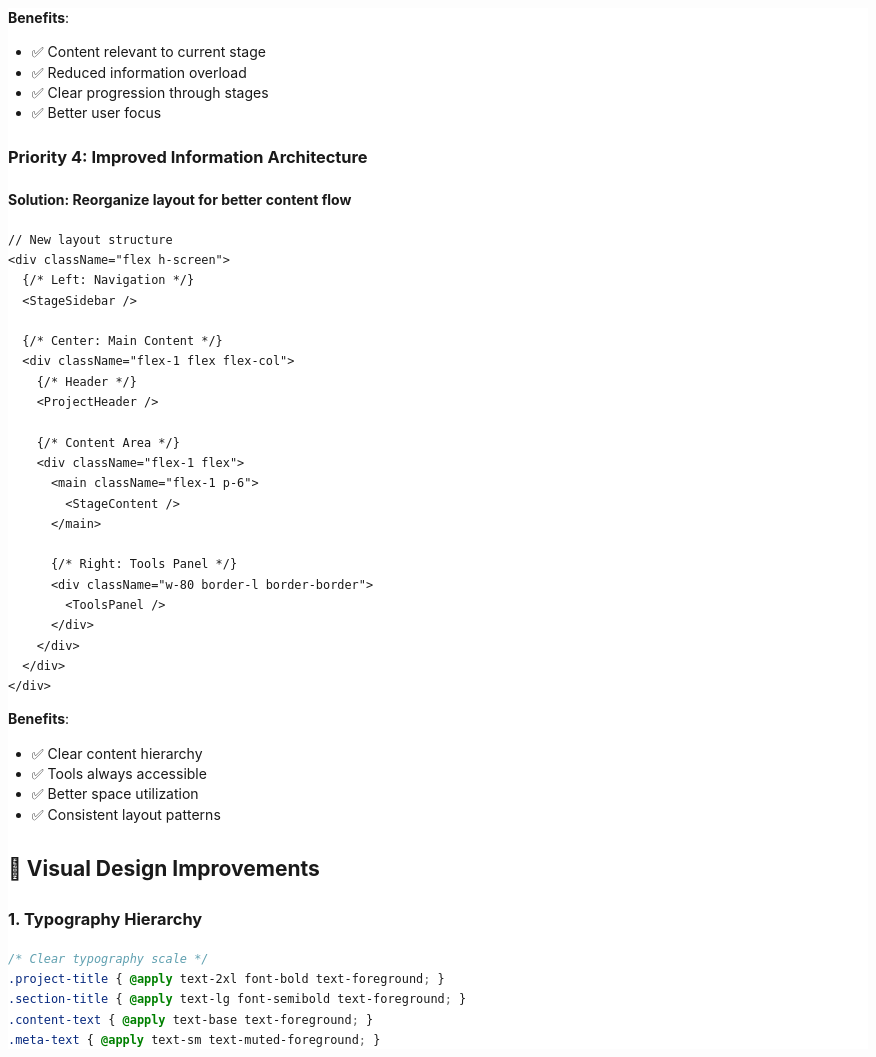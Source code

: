 **Benefits**:
- ✅ Content relevant to current stage
- ✅ Reduced information overload
- ✅ Clear progression through stages
- ✅ Better user focus

### **Priority 4: Improved Information Architecture**

#### **Solution**: Reorganize layout for better content flow
```tsx
// New layout structure
<div className="flex h-screen">
  {/* Left: Navigation */}
  <StageSidebar />
  
  {/* Center: Main Content */}
  <div className="flex-1 flex flex-col">
    {/* Header */}
    <ProjectHeader />
    
    {/* Content Area */}
    <div className="flex-1 flex">
      <main className="flex-1 p-6">
        <StageContent />
      </main>
      
      {/* Right: Tools Panel */}
      <div className="w-80 border-l border-border">
        <ToolsPanel />
      </div>
    </div>
  </div>
</div>
```

**Benefits**:
- ✅ Clear content hierarchy
- ✅ Tools always accessible
- ✅ Better space utilization
- ✅ Consistent layout patterns

## 🎨 **Visual Design Improvements**

### **1. Typography Hierarchy**
```css
/* Clear typography scale */
.project-title { @apply text-2xl font-bold text-foreground; }
.section-title { @apply text-lg font-semibold text-foreground; }
.content-text { @apply text-base text-foreground; }
.meta-text { @apply text-sm text-muted-foreground; }
```

